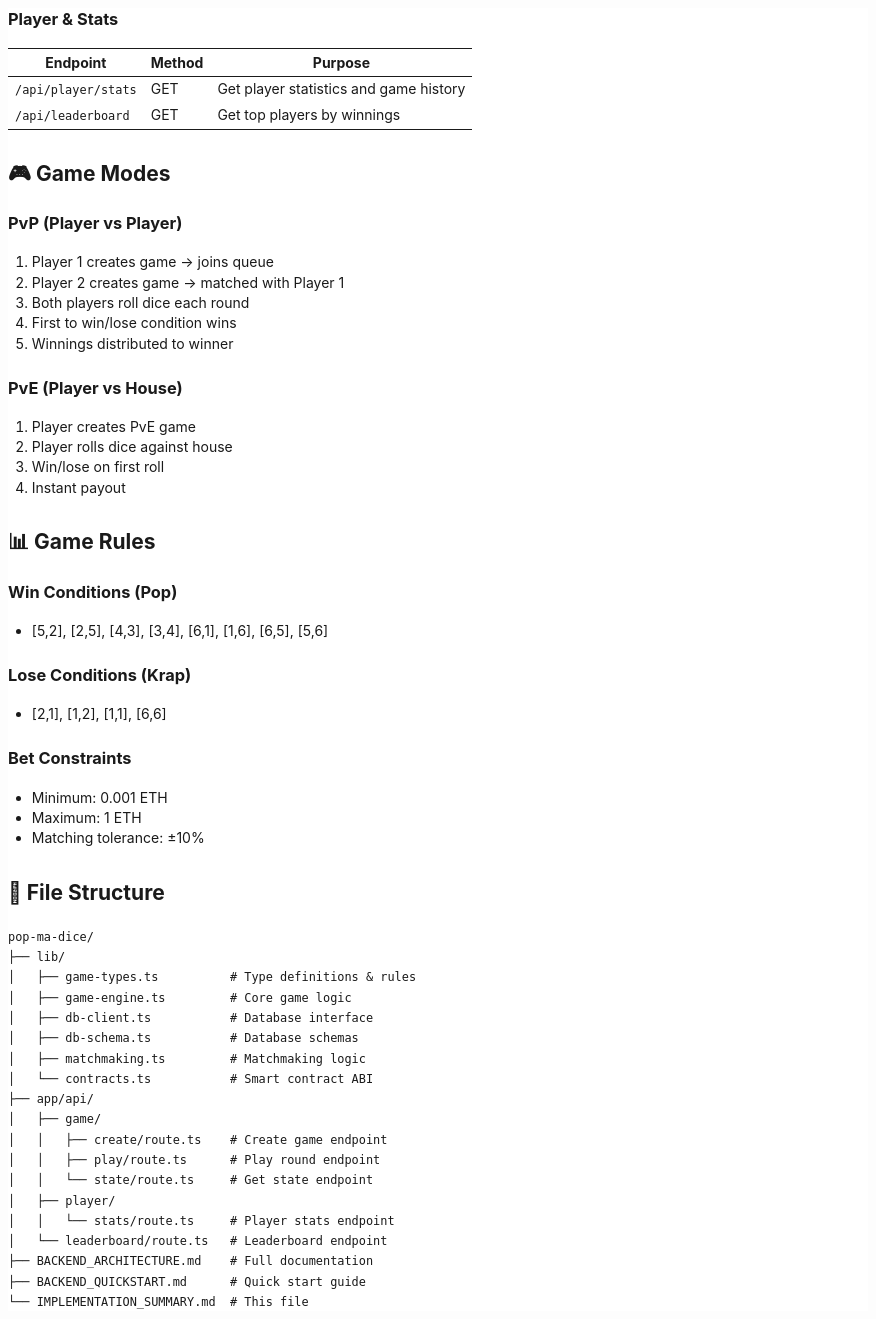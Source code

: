 ### Player & Stats
| Endpoint | Method | Purpose |
|----------|--------|---------|
| `/api/player/stats` | GET | Get player statistics and game history |
| `/api/leaderboard` | GET | Get top players by winnings |

## 🎮 Game Modes

### PvP (Player vs Player)
1. Player 1 creates game → joins queue
2. Player 2 creates game → matched with Player 1
3. Both players roll dice each round
4. First to win/lose condition wins
5. Winnings distributed to winner

### PvE (Player vs House)
1. Player creates PvE game
2. Player rolls dice against house
3. Win/lose on first roll
4. Instant payout

## 📊 Game Rules

### Win Conditions (Pop)
- [5,2], [2,5], [4,3], [3,4], [6,1], [1,6], [6,5], [5,6]

### Lose Conditions (Krap)
- [2,1], [1,2], [1,1], [6,6]

### Bet Constraints
- Minimum: 0.001 ETH
- Maximum: 1 ETH
- Matching tolerance: ±10%

## 📁 File Structure

```
pop-ma-dice/
├── lib/
│   ├── game-types.ts          # Type definitions & rules
│   ├── game-engine.ts         # Core game logic
│   ├── db-client.ts           # Database interface
│   ├── db-schema.ts           # Database schemas
│   ├── matchmaking.ts         # Matchmaking logic
│   └── contracts.ts           # Smart contract ABI
├── app/api/
│   ├── game/
│   │   ├── create/route.ts    # Create game endpoint
│   │   ├── play/route.ts      # Play round endpoint
│   │   └── state/route.ts     # Get state endpoint
│   ├── player/
│   │   └── stats/route.ts     # Player stats endpoint
│   └── leaderboard/route.ts   # Leaderboard endpoint
├── BACKEND_ARCHITECTURE.md    # Full documentation
├── BACKEND_QUICKSTART.md      # Quick start guide
└── IMPLEMENTATION_SUMMARY.md  # This file
```
